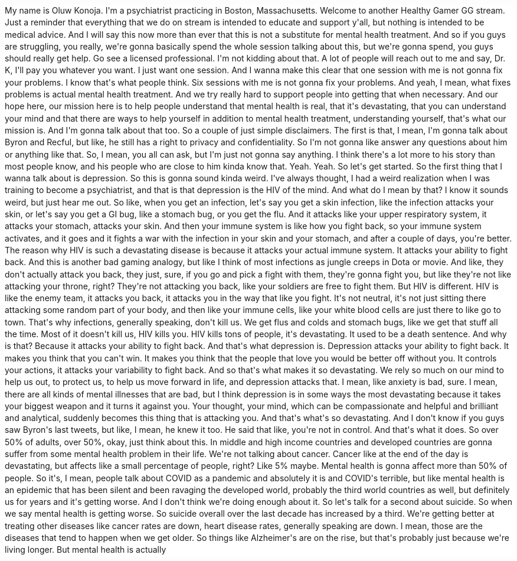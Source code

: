  My name is Oluw Konoja. I'm a psychiatrist practicing in Boston, Massachusetts. Welcome to another Healthy Gamer GG stream. Just a reminder that everything that we do on stream is intended to educate and support y'all, but nothing is intended to be medical advice. And I will say this now more than ever that this is not a substitute for mental health treatment. And so if you guys are struggling, you really, we're gonna basically spend the whole session talking about this, but we're gonna spend, you guys should really get help. Go see a licensed professional. I'm not kidding about that. A lot of people will reach out to me and say, Dr. K, I'll pay you whatever you want. I just want one session. And I wanna make this clear that one session with me is not gonna fix your problems. I know that's what people think. Six sessions with me is not gonna fix your problems. And yeah, I mean, what fixes problems is actual mental health treatment. And we try really hard to support people into getting that when necessary. And our hope here, our mission here is to help people understand that mental health is real, that it's devastating, that you can understand your mind and that there are ways to help yourself in addition to mental health treatment, understanding yourself, that's what our mission is. And I'm gonna talk about that too. So a couple of just simple disclaimers. The first is that, I mean, I'm gonna talk about Byron and Recful, but like, he still has a right to privacy and confidentiality. So I'm not gonna like answer any questions about him or anything like that. So, I mean, you all can ask, but I'm just not gonna say anything. I think there's a lot more to his story than most people know, and his people who are close to him kinda know that. Yeah. Yeah. So let's get started. So the first thing that I wanna talk about is depression. So this is gonna sound kinda weird. I've always thought, I had a weird realization when I was training to become a psychiatrist, and that is that depression is the HIV of the mind. And what do I mean by that? I know it sounds weird, but just hear me out. So like, when you get an infection, let's say you get a skin infection, like the infection attacks your skin, or let's say you get a GI bug, like a stomach bug, or you get the flu. And it attacks like your upper respiratory system, it attacks your stomach, attacks your skin. And then your immune system is like how you fight back, so your immune system activates, and it goes and it fights a war with the infection in your skin and your stomach, and after a couple of days, you're better. The reason why HIV is such a devastating disease is because it attacks your actual immune system. It attacks your ability to fight back. And this is another bad gaming analogy, but like I think of most infections as jungle creeps in Dota or movie. And like, they don't actually attack you back, they just, sure, if you go and pick a fight with them, they're gonna fight you, but like they're not like attacking your throne, right? They're not attacking you back, like your soldiers are free to fight them. But HIV is different. HIV is like the enemy team, it attacks you back, it attacks you in the way that like you fight. It's not neutral, it's not just sitting there attacking some random part of your body, and then like your immune cells, like your white blood cells are just there to like go to town. That's why infections, generally speaking, don't kill us. We get flus and colds and stomach bugs, like we get that stuff all the time. Most of it doesn't kill us, HIV kills you. HIV kills tons of people, it's devastating. It used to be a death sentence. And why is that? Because it attacks your ability to fight back. And that's what depression is. Depression attacks your ability to fight back. It makes you think that you can't win. It makes you think that the people that love you would be better off without you. It controls your actions, it attacks your variability to fight back. And so that's what makes it so devastating. We rely so much on our mind to help us out, to protect us, to help us move forward in life, and depression attacks that. I mean, like anxiety is bad, sure. I mean, there are all kinds of mental illnesses that are bad, but I think depression is in some ways the most devastating because it takes your biggest weapon and it turns it against you. Your thought, your mind, which can be compassionate and helpful and brilliant and analytical, suddenly becomes this thing that is attacking you. And that's what's so devastating. And I don't know if you guys saw Byron's last tweets, but like, I mean, he knew it too. He said that like, you're not in control. And that's what it does. So over 50% of adults, over 50%, okay, just think about this. In middle and high income countries and developed countries are gonna suffer from some mental health problem in their life. We're not talking about cancer. Cancer like at the end of the day is devastating, but affects like a small percentage of people, right? Like 5% maybe. Mental health is gonna affect more than 50% of people. So it's, I mean, people talk about COVID as a pandemic and absolutely it is and COVID's terrible, but like mental health is an epidemic that has been silent and been ravaging the developed world, probably the third world countries as well, but definitely us for years and it's getting worse. And I don't think we're doing enough about it. So let's talk for a second about suicide. So when we say mental health is getting worse. So suicide overall over the last decade has increased by a third. We're getting better at treating other diseases like cancer rates are down, heart disease rates, generally speaking are down. I mean, those are the diseases that tend to happen when we get older. So things like Alzheimer's are on the rise, but that's probably just because we're living longer. But mental health is actually
